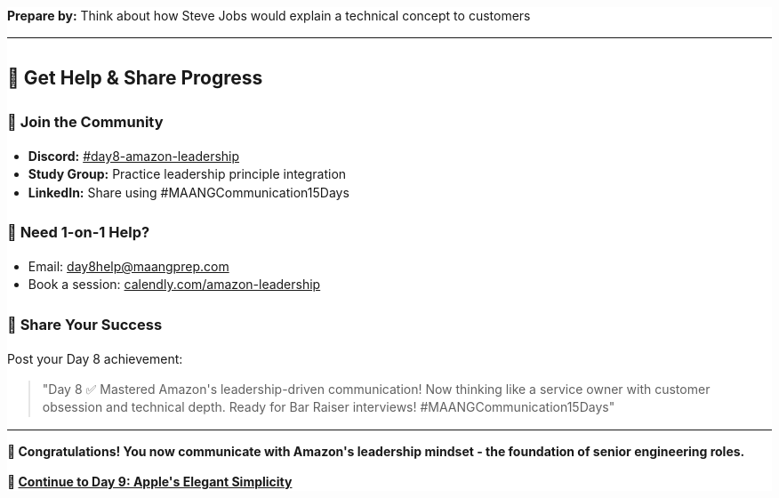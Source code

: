 **Prepare by:** Think about how Steve Jobs would explain a technical concept to customers

---

## 💬 **Get Help & Share Progress**

### 🤝 **Join the Community**
- **Discord:** [#day8-amazon-leadership](https://discord.gg/maangprep)
- **Study Group:** Practice leadership principle integration
- **LinkedIn:** Share using #MAANGCommunication15Days

### 📧 **Need 1-on-1 Help?**
- Email: day8help@maangprep.com
- Book a session: [calendly.com/amazon-leadership](https://calendly.com/amazon-leadership)

### 🎯 **Share Your Success**
Post your Day 8 achievement:
> "Day 8 ✅ Mastered Amazon's leadership-driven communication! Now thinking like a service owner with customer obsession and technical depth. Ready for Bar Raiser interviews! #MAANGCommunication15Days"

---

**🎉 Congratulations! You now communicate with Amazon's leadership mindset - the foundation of senior engineering roles.**

**🚀 [Continue to Day 9: Apple's Elegant Simplicity](../day-09/)**
